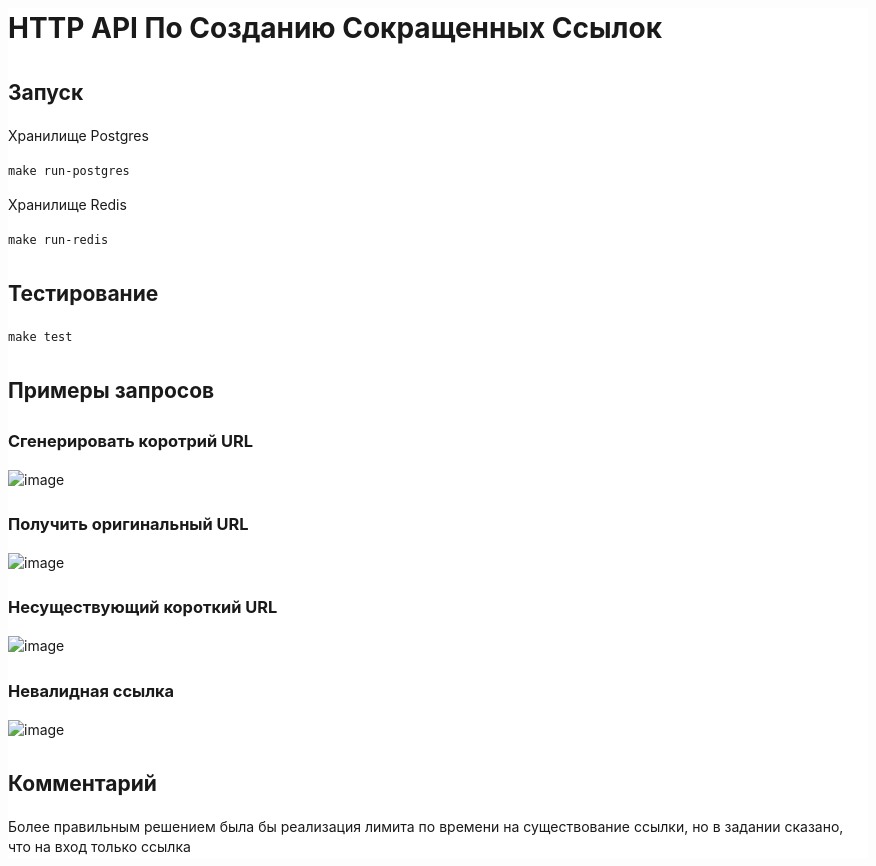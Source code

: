 # HTTP API По Созданию Сокращенных Ссылок

## Запуск

Хранилище Postgres
```
make run-postgres
```
Хранилище Redis
```
make run-redis
```

## Тестирование
```
make test
```

## Примеры запросов
### Сгенерировать коротрий URL
<img width="1226" alt="image" src="https://user-images.githubusercontent.com/53175260/206856365-32f5c837-8615-4e92-9b0f-643b316e49ff.png">

### Получить оригинальный URL
<img width="1222" alt="image" src="https://user-images.githubusercontent.com/53175260/206856395-88e1784f-d0c3-4823-8b63-6bdf8ca24c55.png">

### Несуществующий короткий URL
<img width="1223" alt="image" src="https://user-images.githubusercontent.com/53175260/206856419-f0f49429-3025-47aa-a652-86c2525c2fcc.png">

### Невалидная ссылка
<img width="1238" alt="image" src="https://user-images.githubusercontent.com/53175260/206856520-48e62721-3484-4c35-8b30-0144dbbe578c.png">

## Комментарий
Более правильным решением была бы реализация лимита по времени на существование ссылки, но в задании сказано, что на вход только ссылка

